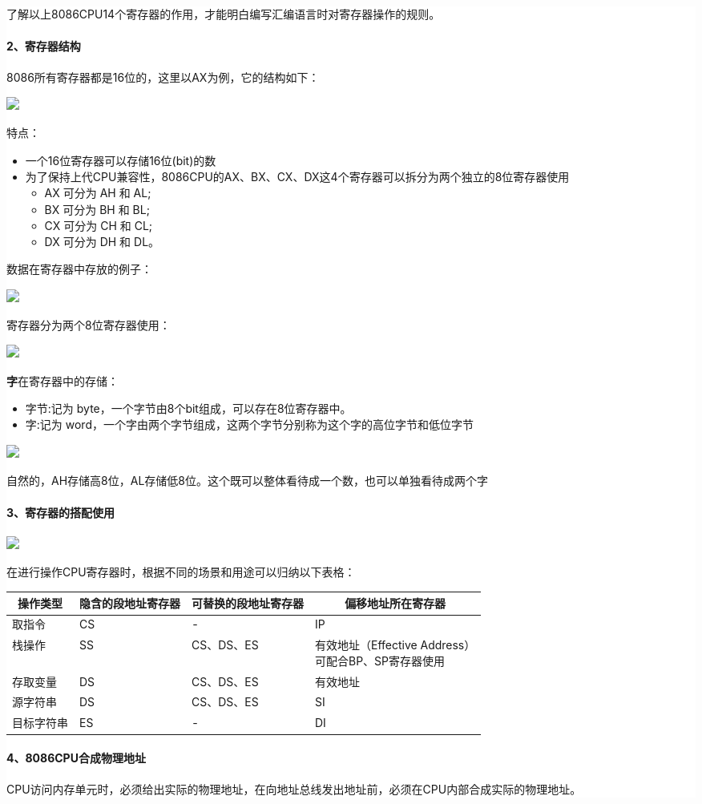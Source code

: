 了解以上8086CPU14个寄存器的作用，才能明白编写汇编语言时对寄存器操作的规则。

#### 2、寄存器结构

8086所有寄存器都是16位的，这里以AX为例，它的结构如下：

![](F:\.计算机知识学习资料\Assembly\learn-assembly-8086\img\01-ax寄存器结构.png)

特点：

- 一个16位寄存器可以存储16位(bit)的数
- 为了保持上代CPU兼容性，8086CPU的AX、BX、CX、DX这4个寄存器可以拆分为两个独立的8位寄存器使用
  - AX 可分为 AH 和 AL;
  - BX 可分为 BH 和 BL;
  - CX 可分为 CH 和 CL;
  - DX 可分为 DH 和 DL。

数据在寄存器中存放的例子：

![](F:\.计算机知识学习资料\Assembly\learn-assembly-8086\img\02-数据在寄存器中存放的例子.png)

寄存器分为两个8位寄存器使用：

![](F:\.计算机知识学习资料\Assembly\learn-assembly-8086\img\03-寄存器分为8位使用.png)

**字**在寄存器中的存储：

- 字节:记为 byte，一个字节由8个bit组成，可以存在8位寄存器中。
- 字:记为 word，一个字由两个字节组成，这两个字节分别称为这个字的高位字节和低位字节

![](F:\.计算机知识学习资料\Assembly\learn-assembly-8086\img\04-字的组成.png)

自然的，AH存储高8位，AL存储低8位。这个既可以整体看待成一个数，也可以单独看待成两个字

#### 3、寄存器的搭配使用

![](F:\.计算机知识学习资料\Assembly\learn-assembly-8086\img\05-寄存器配合使用.png)

在进行操作CPU寄存器时，根据不同的场景和用途可以归纳以下表格：

| 操作类型   | 隐含的段地址寄存器 | 可替换的段地址寄存器 | 偏移地址所在寄存器                                      |
| ---------- | ------------------ | -------------------- | ------------------------------------------------------- |
| 取指令     | CS                 | -                    | IP                                                      |
| 栈操作     | SS                 | CS、DS、ES           | 有效地址（Effective Address）<br>可配合BP、SP寄存器使用 |
| 存取变量   | DS                 | CS、DS、ES           | 有效地址                                                |
| 源字符串   | DS                 | CS、DS、ES           | SI                                                      |
| 目标字符串 | ES                 | -                    | DI                                                      |

#### 4、8086CPU合成物理地址

CPU访问内存单元时，必须给出实际的物理地址，在向地址总线发出地址前，必须在CPU内部合成实际的物理地址。
